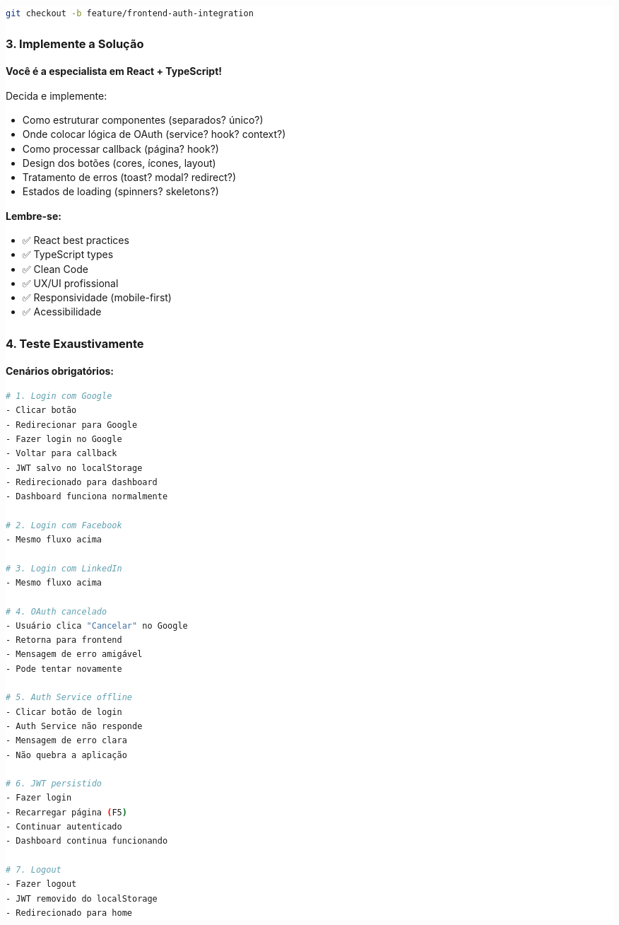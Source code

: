 ```bash
git checkout -b feature/frontend-auth-integration
```

### **3. Implemente a Solução**

**Você é a especialista em React + TypeScript!**

Decida e implemente:
- Como estruturar componentes (separados? único?)
- Onde colocar lógica de OAuth (service? hook? context?)
- Como processar callback (página? hook?)
- Design dos botões (cores, ícones, layout)
- Tratamento de erros (toast? modal? redirect?)
- Estados de loading (spinners? skeletons?)

**Lembre-se:**
- ✅ React best practices
- ✅ TypeScript types
- ✅ Clean Code
- ✅ UX/UI profissional
- ✅ Responsividade (mobile-first)
- ✅ Acessibilidade

### **4. Teste Exaustivamente**

**Cenários obrigatórios:**

```bash
# 1. Login com Google
- Clicar botão
- Redirecionar para Google
- Fazer login no Google
- Voltar para callback
- JWT salvo no localStorage
- Redirecionado para dashboard
- Dashboard funciona normalmente

# 2. Login com Facebook
- Mesmo fluxo acima

# 3. Login com LinkedIn
- Mesmo fluxo acima

# 4. OAuth cancelado
- Usuário clica "Cancelar" no Google
- Retorna para frontend
- Mensagem de erro amigável
- Pode tentar novamente

# 5. Auth Service offline
- Clicar botão de login
- Auth Service não responde
- Mensagem de erro clara
- Não quebra a aplicação

# 6. JWT persistido
- Fazer login
- Recarregar página (F5)
- Continuar autenticado
- Dashboard continua funcionando

# 7. Logout
- Fazer logout
- JWT removido do localStorage
- Redirecionado para home
```